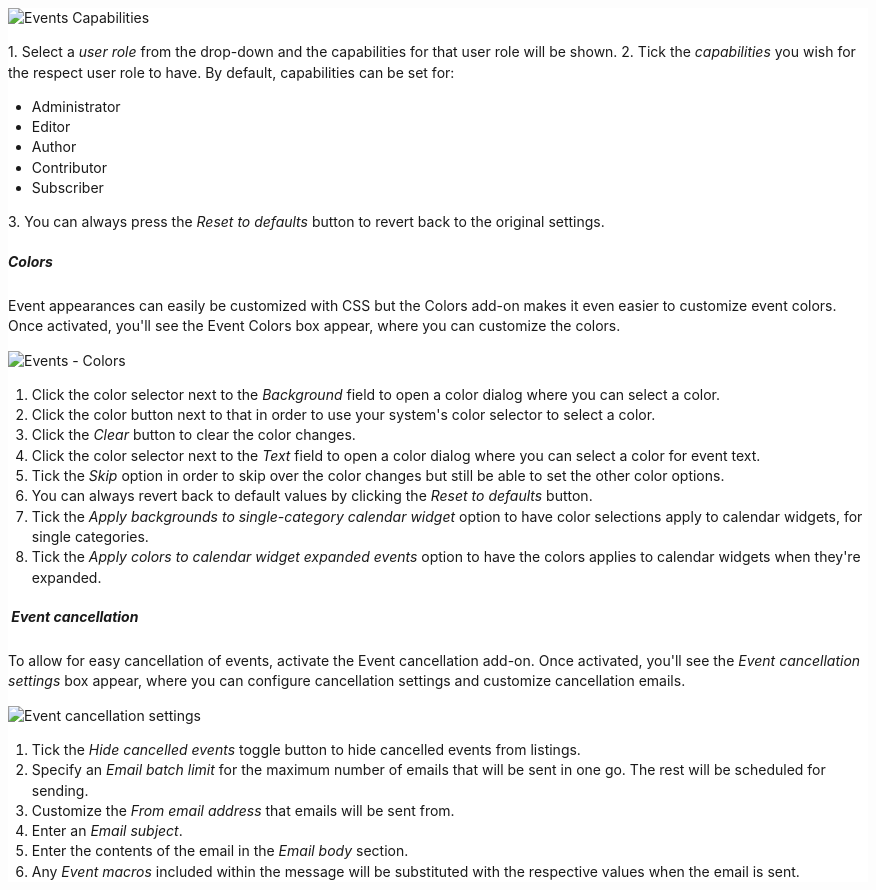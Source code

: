 ![Events Capabilities](https://premium.wpmudev.org/wp-content/uploads/2011/11/Events-Capabilities.png)

 1\. Select a _user role_ from the drop-down and the capabilities for that user role will be shown. 2\. Tick the _capabilities_ you wish for the respect user role to have. By default, capabilities can be set for:

*   Administrator
*   Editor
*   Author
*   Contributor
*   Subscriber

3\. You can always press the _Reset to defaults_ button to revert back to the original settings.

##### Colors

Event appearances can easily be customized with CSS but the Colors add-on makes it even easier to customize event colors. Once activated, you'll see the Event Colors box appear, where you can customize the colors. 

![Events - Colors](https://premium.wpmudev.org/wp-content/uploads/2011/11/Events-Colors.png)

1.  Click the color selector next to the _Background_ field to open a color dialog where you can select a color.
2.  Click the color button next to that in order to use your system's color selector to select a color.
3.  Click the _Clear_ button to clear the color changes.
4.  Click the color selector next to the _Text_ field to open a color dialog where you can select a color for event text.
5.  Tick the _Skip_ option in order to skip over the color changes but still be able to set the other color options.
6.  You can always revert back to default values by clicking the _Reset to defaults_ button.
7.  Tick the _Apply backgrounds to single-category calendar widget_ option to have color selections apply to calendar widgets, for single categories.
8.  Tick the _Apply colors to calendar widget expanded events_ option to have the colors applies to calendar widgets when they're expanded.

#####  Event cancellation

To allow for easy cancellation of events, activate the Event cancellation add-on. Once activated, you'll see the _Event cancellation settings_ box appear, where you can configure cancellation settings and customize cancellation emails. 

![Event cancellation settings](https://premium.wpmudev.org/wp-content/uploads/2011/11/Event-cancellation-settings.png)

1.  Tick the _Hide cancelled events_ toggle button to hide cancelled events from listings.
2.  Specify an _Email batch limit_ for the maximum number of emails that will be sent in one go. The rest will be scheduled for sending.
3.  Customize the _From email address_ that emails will be sent from.
4.  Enter an _Email subject_.
5.  Enter the contents of the email in the _Email body_ section.
6.  Any _Event macros_ included within the message will be substituted with the respective values when the email is sent.
